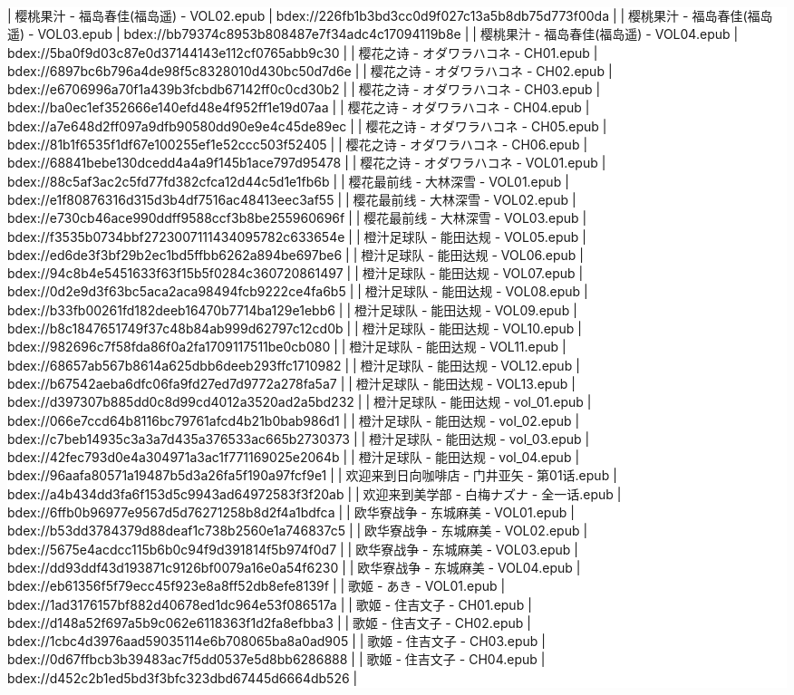 | 樱桃果汁 - 福岛春佳(福岛遥) - VOL02.epub | bdex://226fb1b3bd3cc0d9f027c13a5b8db75d773f00da |
| 樱桃果汁 - 福岛春佳(福岛遥) - VOL03.epub | bdex://bb79374c8953b808487e7f34adc4c17094119b8e |
| 樱桃果汁 - 福岛春佳(福岛遥) - VOL04.epub | bdex://5ba0f9d03c87e0d37144143e112cf0765abb9c30 |
| 樱花之诗 - オダワラハコネ - CH01.epub | bdex://6897bc6b796a4de98f5c8328010d430bc50d7d6e |
| 樱花之诗 - オダワラハコネ - CH02.epub | bdex://e6706996a70f1a439b3fcbdb67142ff0c0cd30b2 |
| 樱花之诗 - オダワラハコネ - CH03.epub | bdex://ba0ec1ef352666e140efd48e4f952ff1e19d07aa |
| 樱花之诗 - オダワラハコネ - CH04.epub | bdex://a7e648d2ff097a9dfb90580dd90e9e4c45de89ec |
| 樱花之诗 - オダワラハコネ - CH05.epub | bdex://81b1f6535f1df67e100255ef1e52ccc503f52405 |
| 樱花之诗 - オダワラハコネ - CH06.epub | bdex://68841bebe130dcedd4a4a9f145b1ace797d95478 |
| 樱花之诗 - オダワラハコネ - VOL01.epub | bdex://88c5af3ac2c5fd77fd382cfca12d44c5d1e1fb6b |
| 樱花最前线 - 大林深雪 - VOL01.epub | bdex://e1f80876316d315d3b4df7516ac48413eec3af55 |
| 樱花最前线 - 大林深雪 - VOL02.epub | bdex://e730cb46ace990ddff9588ccf3b8be255960696f |
| 樱花最前线 - 大林深雪 - VOL03.epub | bdex://f3535b0734bbf2723007111434095782c633654e |
| 橙汁足球队 - 能田达规 - VOL05.epub | bdex://ed6de3f3bf29b2ec1bd5ffbb6262a894be697be6 |
| 橙汁足球队 - 能田达规 - VOL06.epub | bdex://94c8b4e5451633f63f15b5f0284c360720861497 |
| 橙汁足球队 - 能田达规 - VOL07.epub | bdex://0d2e9d3f63bc5aca2aca98494fcb9222ce4fa6b5 |
| 橙汁足球队 - 能田达规 - VOL08.epub | bdex://b33fb00261fd182deeb16470b7714ba129e1ebb6 |
| 橙汁足球队 - 能田达规 - VOL09.epub | bdex://b8c1847651749f37c48b84ab999d62797c12cd0b |
| 橙汁足球队 - 能田达规 - VOL10.epub | bdex://982696c7f58fda86f0a2fa1709117511be0cb080 |
| 橙汁足球队 - 能田达规 - VOL11.epub | bdex://68657ab567b8614a625dbb6deeb293ffc1710982 |
| 橙汁足球队 - 能田达规 - VOL12.epub | bdex://b67542aeba6dfc06fa9fd27ed7d9772a278fa5a7 |
| 橙汁足球队 - 能田达规 - VOL13.epub | bdex://d397307b885dd0c8d99cd4012a3520ad2a5bd232 |
| 橙汁足球队 - 能田达规 - vol_01.epub | bdex://066e7ccd64b8116bc79761afcd4b21b0bab986d1 |
| 橙汁足球队 - 能田达规 - vol_02.epub | bdex://c7beb14935c3a3a7d435a376533ac665b2730373 |
| 橙汁足球队 - 能田达规 - vol_03.epub | bdex://42fec793d0e4a304971a3ac1f771169025e2064b |
| 橙汁足球队 - 能田达规 - vol_04.epub | bdex://96aafa80571a19487b5d3a26fa5f190a97fcf9e1 |
| 欢迎来到日向咖啡店 - 门井亚矢 - 第01话.epub | bdex://a4b434dd3fa6f153d5c9943ad64972583f3f20ab |
| 欢迎来到美学部 - 白梅ナズナ - 全一话.epub | bdex://6ffb0b96977e9567d5d76271258b8d2f4a1bdfca |
| 欧华寮战争 - 东城麻美 - VOL01.epub | bdex://b53dd3784379d88deaf1c738b2560e1a746837c5 |
| 欧华寮战争 - 东城麻美 - VOL02.epub | bdex://5675e4acdcc115b6b0c94f9d391814f5b974f0d7 |
| 欧华寮战争 - 东城麻美 - VOL03.epub | bdex://dd93ddf43d193871c9126bf0079a16e0a54f6230 |
| 欧华寮战争 - 东城麻美 - VOL04.epub | bdex://eb61356f5f79ecc45f923e8a8ff52db8efe8139f |
| 歌姬 - あき - VOL01.epub | bdex://1ad3176157bf882d40678ed1dc964e53f086517a |
| 歌姬 - 住吉文子 - CH01.epub | bdex://d148a52f697a5b9c062e6118363f1d2fa8efbba3 |
| 歌姬 - 住吉文子 - CH02.epub | bdex://1cbc4d3976aad59035114e6b708065ba8a0ad905 |
| 歌姬 - 住吉文子 - CH03.epub | bdex://0d67ffbcb3b39483ac7f5dd0537e5d8bb6286888 |
| 歌姬 - 住吉文子 - CH04.epub | bdex://d452c2b1ed5bd3f3bfc323dbd67445d6664db526 |